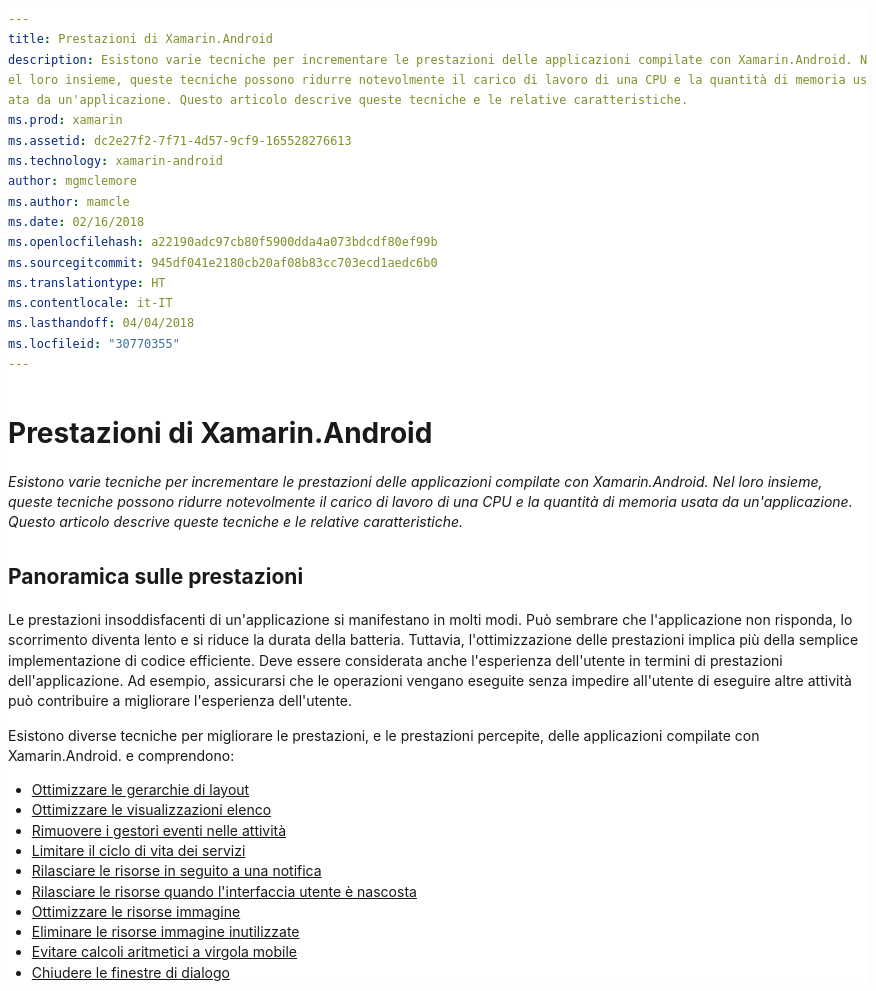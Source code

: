 ```yaml
---
title: Prestazioni di Xamarin.Android
description: Esistono varie tecniche per incrementare le prestazioni delle applicazioni compilate con Xamarin.Android. Nel loro insieme, queste tecniche possono ridurre notevolmente il carico di lavoro di una CPU e la quantità di memoria usata da un'applicazione. Questo articolo descrive queste tecniche e le relative caratteristiche.
ms.prod: xamarin
ms.assetid: dc2e27f2-7f71-4d57-9cf9-165528276613
ms.technology: xamarin-android
author: mgmclemore
ms.author: mamcle
ms.date: 02/16/2018
ms.openlocfilehash: a22190adc97cb80f5900dda4a073bdcdf80ef99b
ms.sourcegitcommit: 945df041e2180cb20af08b83cc703ecd1aedc6b0
ms.translationtype: HT
ms.contentlocale: it-IT
ms.lasthandoff: 04/04/2018
ms.locfileid: "30770355"
---
```

# <a name="xamarinandroid-performance"></a>Prestazioni di Xamarin.Android

_Esistono varie tecniche per incrementare le prestazioni delle applicazioni compilate con Xamarin.Android. Nel loro insieme, queste tecniche possono ridurre notevolmente il carico di lavoro di una CPU e la quantità di memoria usata da un'applicazione. Questo articolo descrive queste tecniche e le relative caratteristiche._

## <a name="performance-overview"></a>Panoramica sulle prestazioni

Le prestazioni insoddisfacenti di un'applicazione si manifestano in molti modi. Può sembrare che l'applicazione non risponda, lo scorrimento diventa lento e si riduce la durata della batteria. Tuttavia, l'ottimizzazione delle prestazioni implica più della semplice implementazione di codice efficiente. Deve essere considerata anche l'esperienza dell'utente in termini di prestazioni dell'applicazione. Ad esempio, assicurarsi che le operazioni vengano eseguite senza impedire all'utente di eseguire altre attività può contribuire a migliorare l'esperienza dell'utente.

Esistono diverse tecniche per migliorare le prestazioni, e le prestazioni percepite, delle applicazioni compilate con Xamarin.Android. e comprendono:

- [Ottimizzare le gerarchie di layout](#optimizelayout)
- [Ottimizzare le visualizzazioni elenco](#optimizelistviews)
- [Rimuovere i gestori eventi nelle attività](#removeeventhandlers)
- [Limitare il ciclo di vita dei servizi](#limitservices)
- [Rilasciare le risorse in seguito a una notifica](#releaseresources)
- [Rilasciare le risorse quando l'interfaccia utente è nascosta](#releaseresourcesuihidden)
- [Ottimizzare le risorse immagine](#optimizeimages)
- [Eliminare le risorse immagine inutilizzate](#disposeimages)
- [Evitare calcoli aritmetici a virgola mobile](#avoidfloats)
- [Chiudere le finestre di dialogo](#dismissdialogs)
